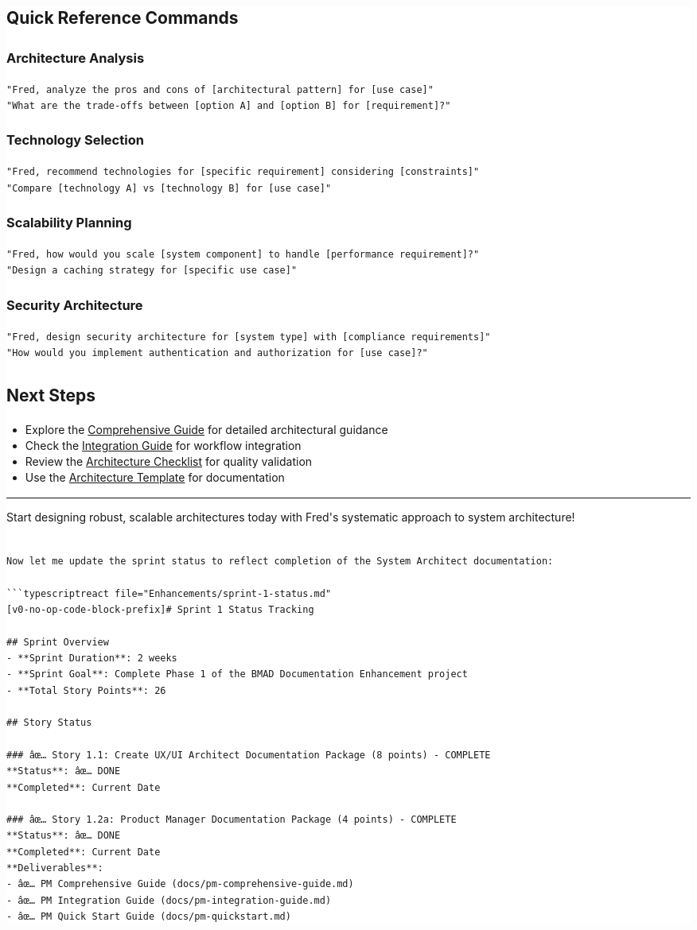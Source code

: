 ## Quick Reference Commands

### Architecture Analysis
```
"Fred, analyze the pros and cons of [architectural pattern] for [use case]"
"What are the trade-offs between [option A] and [option B] for [requirement]?"
```

### Technology Selection
```
"Fred, recommend technologies for [specific requirement] considering [constraints]"
"Compare [technology A] vs [technology B] for [use case]"
```

### Scalability Planning
```
"Fred, how would you scale [system component] to handle [performance requirement]?"
"Design a caching strategy for [specific use case]"
```

### Security Architecture
```
"Fred, design security architecture for [system type] with [compliance requirements]"
"How would you implement authentication and authorization for [use case]?"
```

## Next Steps

- Explore the [Comprehensive Guide](./architect-comprehensive-guide.md) for detailed architectural guidance
- Check the [Integration Guide](./architect-integration-guide.md) for workflow integration
- Review the [Architecture Checklist](../bmad-agent/checklists/architect-checklist.md) for quality validation
- Use the [Architecture Template](../bmad-agent/templates/architecture-tmpl.md) for documentation

---

Start designing robust, scalable architectures today with Fred's systematic approach to system architecture!
```

Now let me update the sprint status to reflect completion of the System Architect documentation:

```typescriptreact file="Enhancements/sprint-1-status.md"
[v0-no-op-code-block-prefix]# Sprint 1 Status Tracking

## Sprint Overview
- **Sprint Duration**: 2 weeks
- **Sprint Goal**: Complete Phase 1 of the BMAD Documentation Enhancement project
- **Total Story Points**: 26

## Story Status

### âœ… Story 1.1: Create UX/UI Architect Documentation Package (8 points) - COMPLETE
**Status**: âœ… DONE  
**Completed**: Current Date

### âœ… Story 1.2a: Product Manager Documentation Package (4 points) - COMPLETE
**Status**: âœ… DONE  
**Completed**: Current Date  
**Deliverables**:
- âœ… PM Comprehensive Guide (docs/pm-comprehensive-guide.md)
- âœ… PM Integration Guide (docs/pm-integration-guide.md)
- âœ… PM Quick Start Guide (docs/pm-quickstart.md)
```